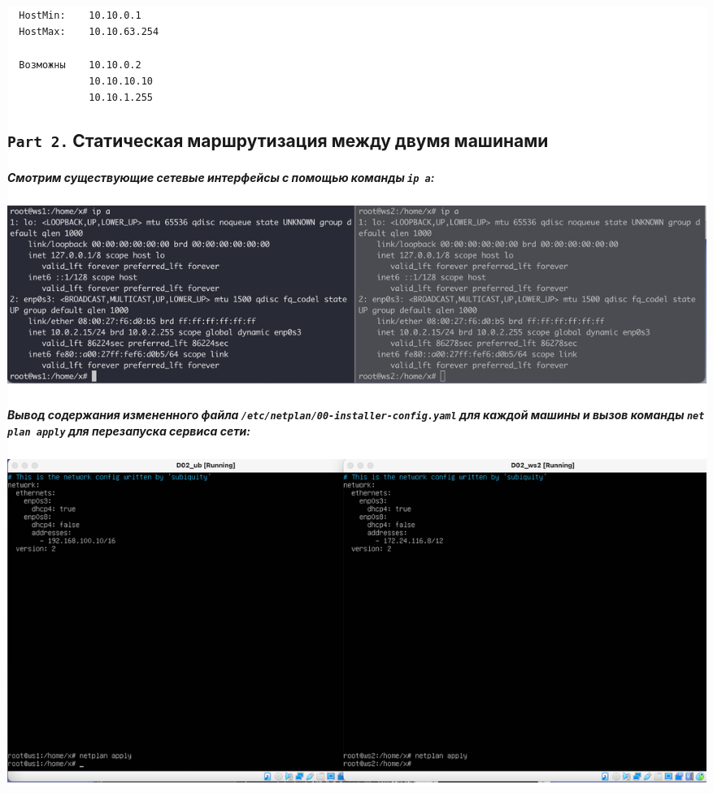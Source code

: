       HostMin:    10.10.0.1
      HostMax:    10.10.63.254 
      
      Возможны    10.10.0.2
                  10.10.10.10
                  10.10.1.255


## `Part 2.` Статическая маршрутизация между двумя машинами
##### Смотрим существующие сетевые интерфейсы с помощью команды `ip a`:

##### ![pic](images/part2/01.png)

##### Вывод содержания измененного файла `/etc/netplan/00-installer-config.yaml` для каждой машины и вызов команды `netplan apply` для перезапуска сервиса сети:

##### ![pic](images/part2/02.png)
